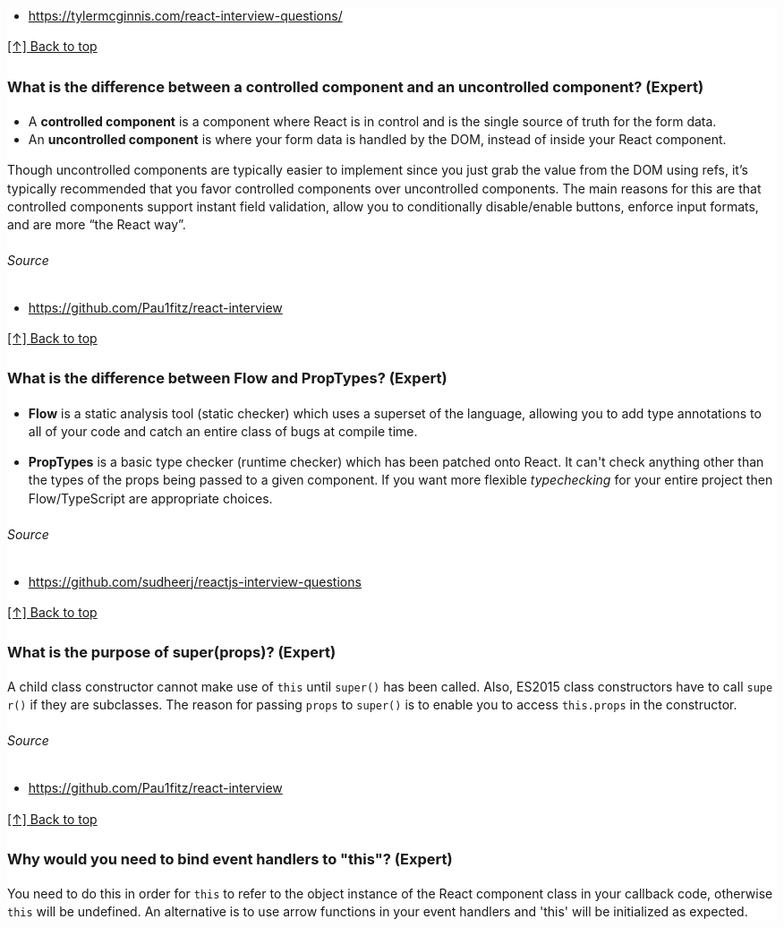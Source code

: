 * https://tylermcginnis.com/react-interview-questions/

[[↑] Back to top](#React)
### What is the difference between a controlled component and an uncontrolled component? (Expert)

* A **controlled component** is a component where React is in control and is the single source of truth for the form data. 
* An **uncontrolled component** is where your form data is handled by the DOM, instead of inside your React component.

Though uncontrolled components are typically easier to implement since you just grab the value from the DOM using refs, it’s typically recommended that you favor controlled components over uncontrolled components. The main reasons for this are that controlled components support instant field validation, allow you to conditionally disable/enable buttons, enforce input formats, and are more “the React way”.


###### Source

* https://github.com/Pau1fitz/react-interview

[[↑] Back to top](#React)
### What is the difference between Flow and PropTypes? (Expert)

* **Flow** is a static analysis tool (static checker) which uses a superset of the language, allowing you to add type annotations to all of your code and catch an entire class of bugs at compile time. 

* **PropTypes** is a basic type checker (runtime checker) which has been patched onto React. It can't check anything other than the types of the props being passed to a given component. If you want more flexible _typechecking_ for your entire project then Flow/TypeScript are appropriate choices.

###### Source

* https://github.com/sudheerj/reactjs-interview-questions

[[↑] Back to top](#React)
### What is the purpose of super(props)? (Expert)

A child class constructor cannot make use of `this` until `super()` has been called. Also, ES2015 class constructors have to call `super()` if they are subclasses. The reason for passing `props` to `super()` is to enable you to access `this.props` in the constructor.

###### Source

* https://github.com/Pau1fitz/react-interview

[[↑] Back to top](#React)
### Why would you need to bind event handlers to "this"? (Expert)

You need to do this in order for `this` to refer to the object instance of the React component class in your callback code, otherwise `this` will be undefined. An alternative is to use arrow functions in your event handlers and 'this' will be initialized as expected.
